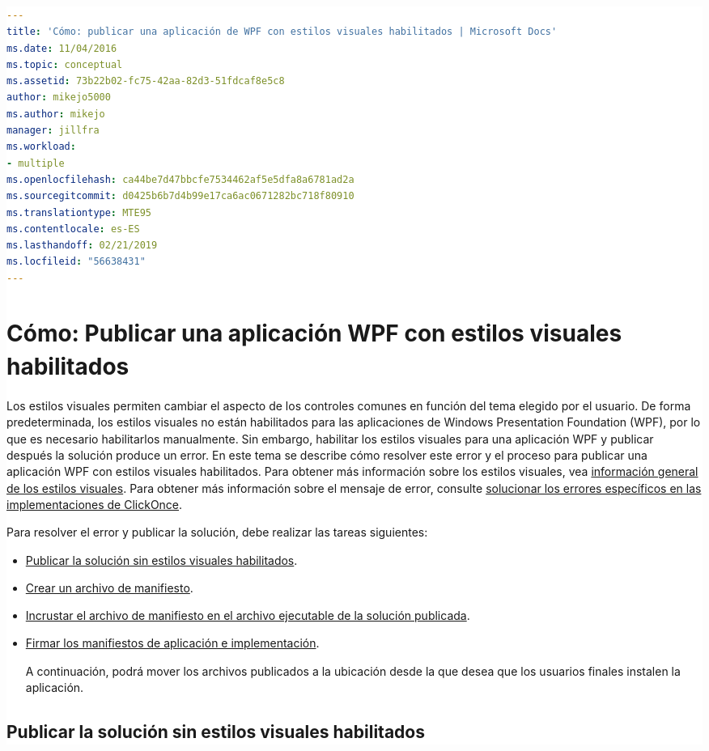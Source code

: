 ```yaml
---
title: 'Cómo: publicar una aplicación de WPF con estilos visuales habilitados | Microsoft Docs'
ms.date: 11/04/2016
ms.topic: conceptual
ms.assetid: 73b22b02-fc75-42aa-82d3-51fdcaf8e5c8
author: mikejo5000
ms.author: mikejo
manager: jillfra
ms.workload:
- multiple
ms.openlocfilehash: ca44be7d47bbcfe7534462af5e5dfa8a6781ad2a
ms.sourcegitcommit: d0425b6b7d4b99e17ca6ac0671282bc718f80910
ms.translationtype: MTE95
ms.contentlocale: es-ES
ms.lasthandoff: 02/21/2019
ms.locfileid: "56638431"
---
```

# <a name="how-to-publish-a-wpf-application-with-visual-styles-enabled"></a>Cómo: Publicar una aplicación WPF con estilos visuales habilitados
Los estilos visuales permiten cambiar el aspecto de los controles comunes en función del tema elegido por el usuario. De forma predeterminada, los estilos visuales no están habilitados para las aplicaciones de Windows Presentation Foundation (WPF), por lo que es necesario habilitarlos manualmente. Sin embargo, habilitar los estilos visuales para una aplicación WPF y publicar después la solución produce un error. En este tema se describe cómo resolver este error y el proceso para publicar una aplicación WPF con estilos visuales habilitados. Para obtener más información sobre los estilos visuales, vea [información general de los estilos visuales](/windows/desktop/Controls/visual-styles-overview). Para obtener más información sobre el mensaje de error, consulte [solucionar los errores específicos en las implementaciones de ClickOnce](../deployment/troubleshooting-specific-errors-in-clickonce-deployments.md).

 Para resolver el error y publicar la solución, debe realizar las tareas siguientes:

- [Publicar la solución sin estilos visuales habilitados](#publish-the-solution-without-visual-styles-enabled).

- [Crear un archivo de manifiesto](#create-a-manifest-file).

- [Incrustar el archivo de manifiesto en el archivo ejecutable de la solución publicada](#embed-the-manifest-file-into-the-executable-file-of-the-published-solution).

- [Firmar los manifiestos de aplicación e implementación](#sign-the-application-and-deployment-manifests).

  A continuación, podrá mover los archivos publicados a la ubicación desde la que desea que los usuarios finales instalen la aplicación.

##  <a name="publish-the-solution-without-visual-styles-enabled"></a>Publicar la solución sin estilos visuales habilitados
